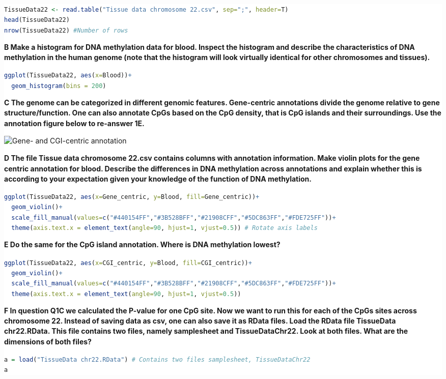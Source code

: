 ``` r
TissueData22 <- read.table("Tissue data chromosome 22.csv", sep=";", header=T)
head(TissueData22)
nrow(TissueData22) #Number of rows
```

**B Make a histogram for DNA methylation data for blood. Inspect the
histogram and describe the characteristics of DNA methylation in the
human genome (note that the histogram will look virtually identical for
other chromosomes and tissues).**

``` r
ggplot(TissueData22, aes(x=Blood))+
  geom_histogram(bins = 200)
```

**C The genome can be categorized in different genomic features.
Gene-centric annotations divide the genome relative to gene
structure/function. One can also annotate CpGs based on the CpG density,
that is CpG islands and their surroundings. Use the annotation figure
below to re-answer 1E.**

![Gene- and CGI-centric annotation](Annotation.jpg)

**D The file Tissue data chromosome 22.csv contains columns with
annotation information. Make violin plots for the gene centric
annotation for blood. Describe the differences in DNA methylation across
annotations and explain whether this is according to your expectation
given your knowledge of the function of DNA methylation.**

``` r
ggplot(TissueData22, aes(x=Gene_centric, y=Blood, fill=Gene_centric))+
  geom_violin()+
  scale_fill_manual(values=c("#440154FF","#3B528BFF","#21908CFF","#5DC863FF","#FDE725FF"))+
  theme(axis.text.x = element_text(angle=90, hjust=1, vjust=0.5)) # Rotate axis labels
```

**E Do the same for the CpG island annotation. Where is DNA methylation
lowest?**

``` r
ggplot(TissueData22, aes(x=CGI_centric, y=Blood, fill=CGI_centric))+
  geom_violin()+
  scale_fill_manual(values=c("#440154FF","#3B528BFF","#21908CFF","#5DC863FF","#FDE725FF"))+
  theme(axis.text.x = element_text(angle=90, hjust=1, vjust=0.5))
```

**F In question Q1C we calculated the P-value for one CpG site. Now we
want to run this for each of the CpGs sites across chromosome 22.
Instead of saving data as csv, one can also save it as RData files. Load
the RData file TissueData chr22.RData. This file contains two files,
namely samplesheet and TissueDataChr22. Look at both files. What are the
dimensions of both files?**

``` r
a = load("TissueData chr22.RData") # Contains two files samplesheet, TissueDataChr22
a
```
